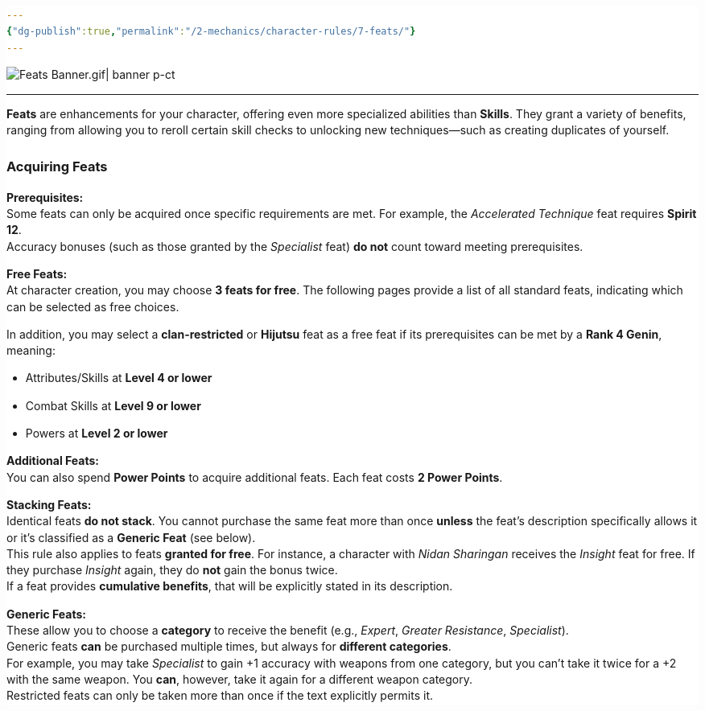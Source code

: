 ```yaml
---
{"dg-publish":true,"permalink":"/2-mechanics/character-rules/7-feats/"}
---
```


![Feats Banner.gif| banner p-ct](/img/user/z_Assets/Misc/Banner/Feats%20Banner.gif)

---
**Feats** are enhancements for your character, offering even more specialized abilities than **Skills**. They grant a variety of benefits, ranging from allowing you to reroll certain skill checks to unlocking new techniques—such as creating duplicates of yourself.

### **Acquiring Feats**

**Prerequisites:**  
Some feats can only be acquired once specific requirements are met. For example, the _Accelerated Technique_ feat requires **Spirit 12**.  
Accuracy bonuses (such as those granted by the _Specialist_ feat) **do not** count toward meeting prerequisites.

**Free Feats:**  
At character creation, you may choose **3 feats for free**. The following pages provide a list of all standard feats, indicating which can be selected as free choices.

In addition, you may select a **clan-restricted** or **Hijutsu** feat as a free feat if its prerequisites can be met by a **Rank 4 Genin**, meaning:

- Attributes/Skills at **Level 4 or lower**
    
- Combat Skills at **Level 9 or lower**
    
- Powers at **Level 2 or lower**
    

**Additional Feats:**  
You can also spend **Power Points** to acquire additional feats. Each feat costs **2 Power Points**.

**Stacking Feats:**  
Identical feats **do not stack**. You cannot purchase the same feat more than once **unless** the feat’s description specifically allows it or it’s classified as a **Generic Feat** (see below).  
This rule also applies to feats **granted for free**. For instance, a character with _Nidan Sharingan_ receives the _Insight_ feat for free. If they purchase _Insight_ again, they do **not** gain the bonus twice.  
If a feat provides **cumulative benefits**, that will be explicitly stated in its description.

**Generic Feats:**  
These allow you to choose a **category** to receive the benefit (e.g., _Expert_, _Greater Resistance_, _Specialist_).  
Generic feats **can** be purchased multiple times, but always for **different categories**.  
For example, you may take _Specialist_ to gain +1 accuracy with weapons from one category, but you can’t take it twice for a +2 with the same weapon. You **can**, however, take it again for a different weapon category.  
Restricted feats can only be taken more than once if the text explicitly permits it.
